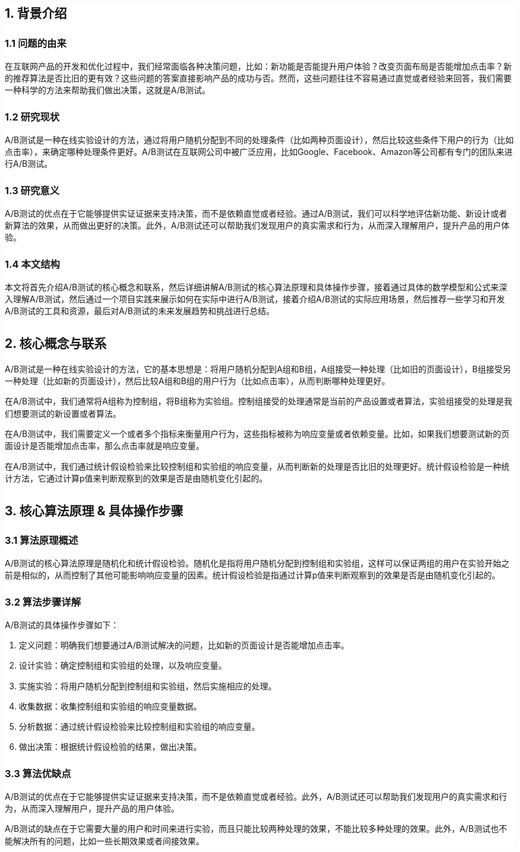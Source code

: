 ## 1. 背景介绍
### 1.1 问题的由来
在互联网产品的开发和优化过程中，我们经常面临各种决策问题，比如：新功能是否能提升用户体验？改变页面布局是否能增加点击率？新的推荐算法是否比旧的更有效？这些问题的答案直接影响产品的成功与否。然而，这些问题往往不容易通过直觉或者经验来回答，我们需要一种科学的方法来帮助我们做出决策，这就是A/B测试。

### 1.2 研究现状
A/B测试是一种在线实验设计的方法，通过将用户随机分配到不同的处理条件（比如两种页面设计），然后比较这些条件下用户的行为（比如点击率），来确定哪种处理条件更好。A/B测试在互联网公司中被广泛应用，比如Google、Facebook、Amazon等公司都有专门的团队来进行A/B测试。

### 1.3 研究意义
A/B测试的优点在于它能够提供实证证据来支持决策，而不是依赖直觉或者经验。通过A/B测试，我们可以科学地评估新功能、新设计或者新算法的效果，从而做出更好的决策。此外，A/B测试还可以帮助我们发现用户的真实需求和行为，从而深入理解用户，提升产品的用户体验。

### 1.4 本文结构
本文将首先介绍A/B测试的核心概念和联系，然后详细讲解A/B测试的核心算法原理和具体操作步骤，接着通过具体的数学模型和公式来深入理解A/B测试，然后通过一个项目实践来展示如何在实际中进行A/B测试，接着介绍A/B测试的实际应用场景，然后推荐一些学习和开发A/B测试的工具和资源，最后对A/B测试的未来发展趋势和挑战进行总结。

## 2. 核心概念与联系
A/B测试是一种在线实验设计的方法，它的基本思想是：将用户随机分配到A组和B组，A组接受一种处理（比如旧的页面设计），B组接受另一种处理（比如新的页面设计），然后比较A组和B组的用户行为（比如点击率），从而判断哪种处理更好。

在A/B测试中，我们通常将A组称为控制组，将B组称为实验组。控制组接受的处理通常是当前的产品设置或者算法，实验组接受的处理是我们想要测试的新设置或者算法。

在A/B测试中，我们需要定义一个或者多个指标来衡量用户行为，这些指标被称为响应变量或者依赖变量。比如，如果我们想要测试新的页面设计是否能增加点击率，那么点击率就是响应变量。

在A/B测试中，我们通过统计假设检验来比较控制组和实验组的响应变量，从而判断新的处理是否比旧的处理更好。统计假设检验是一种统计方法，它通过计算p值来判断观察到的效果是否是由随机变化引起的。

## 3. 核心算法原理 & 具体操作步骤
### 3.1 算法原理概述
A/B测试的核心算法原理是随机化和统计假设检验。随机化是指将用户随机分配到控制组和实验组，这样可以保证两组的用户在实验开始之前是相似的，从而控制了其他可能影响响应变量的因素。统计假设检验是指通过计算p值来判断观察到的效果是否是由随机变化引起的。

### 3.2 算法步骤详解
A/B测试的具体操作步骤如下：

1. 定义问题：明确我们想要通过A/B测试解决的问题，比如新的页面设计是否能增加点击率。

2. 设计实验：确定控制组和实验组的处理，以及响应变量。

3. 实施实验：将用户随机分配到控制组和实验组，然后实施相应的处理。

4. 收集数据：收集控制组和实验组的响应变量数据。

5. 分析数据：通过统计假设检验来比较控制组和实验组的响应变量。

6. 做出决策：根据统计假设检验的结果，做出决策。

### 3.3 算法优缺点
A/B测试的优点在于它能够提供实证证据来支持决策，而不是依赖直觉或者经验。此外，A/B测试还可以帮助我们发现用户的真实需求和行为，从而深入理解用户，提升产品的用户体验。

A/B测试的缺点在于它需要大量的用户和时间来进行实验，而且只能比较两种处理的效果，不能比较多种处理的效果。此外，A/B测试也不能解决所有的问题，比如一些长期效果或者间接效果。
